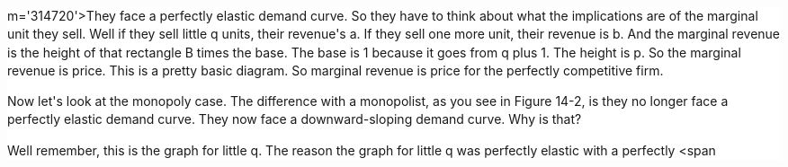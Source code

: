   m='314720'>They</span> <span m='314880'>face</span> <span m='315020'>a</span>
  <span m='315080'>perfectly</span> <span m='315400'>elastic</span> <span
  m='315820'>demand</span> <span m='316180'>curve.</span> <span
  m='317160'>So</span> <span m='317750'>they</span> <span m='318060'>have</span>
  <span m='318300'>to</span> <span m='318420'>think</span> <span
  m='318650'>about</span> <span m='321530'>what</span> <span
  m='321850'>the</span> <span m='322530'>implications</span> <span
  m='323340'>are</span> <span m='324180'>of</span> <span m='324360'>the</span>
  <span m='324450'>marginal</span> <span m='324960'>unit</span> <span
  m='325310'>they</span> <span m='325600'>sell.</span> <span m='325850'>Well if
  they</span> <span m='325970'>sell</span> <span m='326550'>little</span> <span
  m='326880'>q</span> <span m='327150'>units,</span> <span
  m='328210'>their</span> <span m='328380'>revenue's</span> <span
  m='328790'>a.</span> <span m='330720'>If</span> <span m='330860'>they</span>
  <span m='330970'>sell</span> <span m='331240'>one</span> <span
  m='331490'>more</span> <span m='331670'>unit,</span> <span
  m='331940'>their</span> <span m='332070'>revenue is</span> <span
  m='332520'>b.</span> <span m='334390'>And</span> <span m='334670'>the</span>
  <span m='334770'>marginal</span> <span m='335350'>revenue</span> <span
  m='336230'>is</span> <span m='336430'>the</span> <span
  m='336500'>height</span> <span m='336830'>of</span> <span
  m='336950'>that</span> <span m='337080'>rectangle</span> <span
  m='337600'>B</span> <span m='338950'>times</span> <span m='339210'>the</span>
  <span m='339300'>base.</span> <span m='339650'>The</span> <span
  m='339730'>base</span> <span m='340110'>is</span> <span m='340370'>1</span>
  <span m='341080'>because</span> <span m='341370'>it</span> <span
  m='341420'>goes</span> <span m='341600'>from</span> <span m='341700'>q</span>
  <span m='342080'>plus</span> <span m='342320'>1.</span> <span
  m='342740'>The</span> <span m='343140'>height</span> <span
  m='343400'>is</span> <span m='343560'>p.</span> <span m='344390'>So</span>
  <span m='344590'>the marginal</span> <span m='344910'>revenue is</span> <span
  m='345300'>price.</span> <span m='346240'>This</span> <span
  m='346380'>is</span> <span m='346490'>a</span> <span m='346550'>pretty</span>
  <span m='346770'>basic</span> <span m='347120'>diagram.</span> <span
  m='348800'>So</span> <span m='348970'>marginal</span> <span m='349360'>revenue
  is</span> <span m='349760'>price</span> <span m='350600'>for</span> <span
  m='350930'>the</span> <span m='351620'>perfectly</span> <span
  m='351940'>competitive</span> <span m='352380'>firm.</span> </p><p><span
  m='353430'>Now</span> <span m='353740'>let's</span> <span m='353950'>look at
  the</span> <span m='354170'>monopoly</span> <span m='354690'>case.</span>
  <span m='356270'>The</span> <span m='356400'>difference</span> <span
  m='356840'>with</span> <span m='356990'>a</span> <span
  m='357040'>monopolist,</span> <span m='357840'>as</span> <span
  m='358030'>you</span> <span m='358080'>see in</span> <span
  m='358320'>Figure</span> <span m='358560'>14-2,</span> <span
  m='359980'>is</span> <span m='360240'>they</span> <span m='360430'>no</span>
  <span m='360720'>longer</span> <span m='361200'>face</span> <span
  m='362850'>a</span> <span m='362940'>perfectly</span> <span
  m='363420'>elastic</span> <span m='363900'>demand</span> <span
  m='364250'>curve.</span> <span m='365080'>They</span> <span
  m='365370'>now</span> <span m='365600'>face</span> <span m='365890'>a</span>
  <span m='365950'>downward-sloping</span> <span m='366600'>demand</span> <span
  m='366900'>curve.</span> <span m='367840'>Why</span> <span
  m='368080'>is</span> <span m='368220'>that?</span> </p><p><span
  m='368870'>Well</span> <span m='369040'>remember,</span> <span
  m='370250'>this</span> <span m='370610'>is</span> <span m='370730'>the</span>
  <span m='370820'>graph</span> <span m='371200'>for</span> <span
  m='371310'>little</span> <span m='371660'>q.</span> <span
  m='373150'>The</span> <span m='373260'>reason</span> <span
  m='373560'>the</span> <span m='373630'>graph</span> <span
  m='373880'>for</span> <span m='374020'>little</span> <span m='374360'>q</span>
  <span m='374610'>was</span> <span m='374830'>perfectly</span> <span
  m='375190'>elastic</span> <span m='375690'>with</span> <span
  m='375830'>a</span> <span m='376020'>perfectly</span> <span